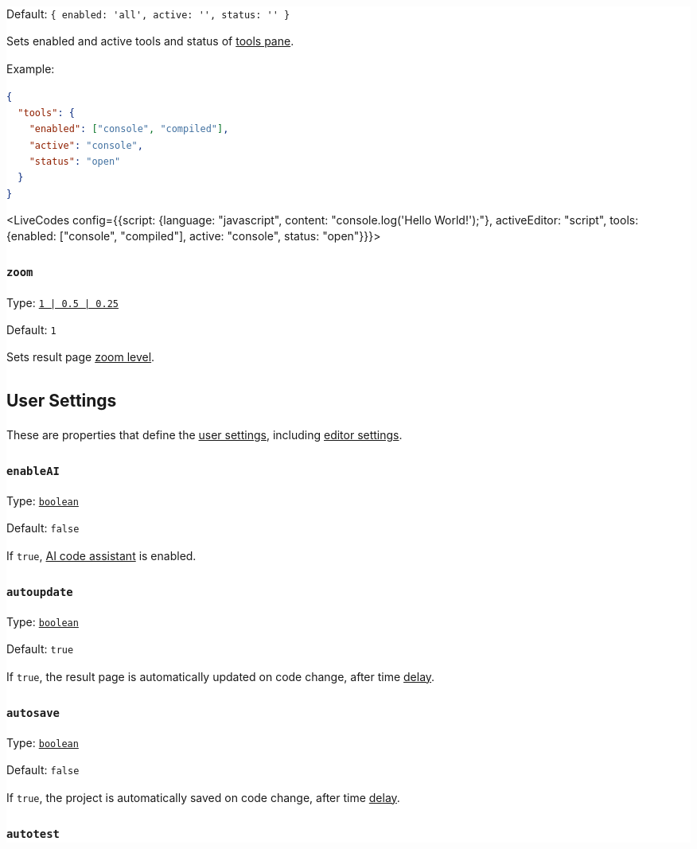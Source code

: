 Default: `{ enabled: 'all', active: '', status: '' }`

Sets enabled and active tools and status of [tools pane](../features/tools-pane.md).

Example:

```json
{
  "tools": {
    "enabled": ["console", "compiled"],
    "active": "console",
    "status": "open"
  }
}
```

<LiveCodes config={{script: {language: "javascript", content: "console.log('Hello World!');"}, activeEditor: "script", tools: {enabled: ["console", "compiled"], active: "console", status: "open"}}}></LiveCodes>

### `zoom`

Type: [`1 | 0.5 | 0.25`](../api/interfaces/Config.md#zoom)

Default: `1`

Sets result page [zoom level](../features/result.md#result-page-zoom).

## User Settings

These are properties that define the [user settings](./../features/user-settings.md), including [editor settings](../features/editor-settings.md).

### `enableAI`

Type: [`boolean`](../api/interfaces/Config.md#enableai)

Default: `false`

If `true`, [AI code assistant](../features/ai.md) is enabled.

### `autoupdate`

Type: [`boolean`](../api/interfaces/Config.md#autoupdate)

Default: `true`

If `true`, the result page is automatically updated on code change, after time [delay](#delay).

### `autosave`

Type: [`boolean`](../api/interfaces/Config.md#autosave)

Default: `false`

If `true`, the project is automatically saved on code change, after time [delay](#delay).

### `autotest`
